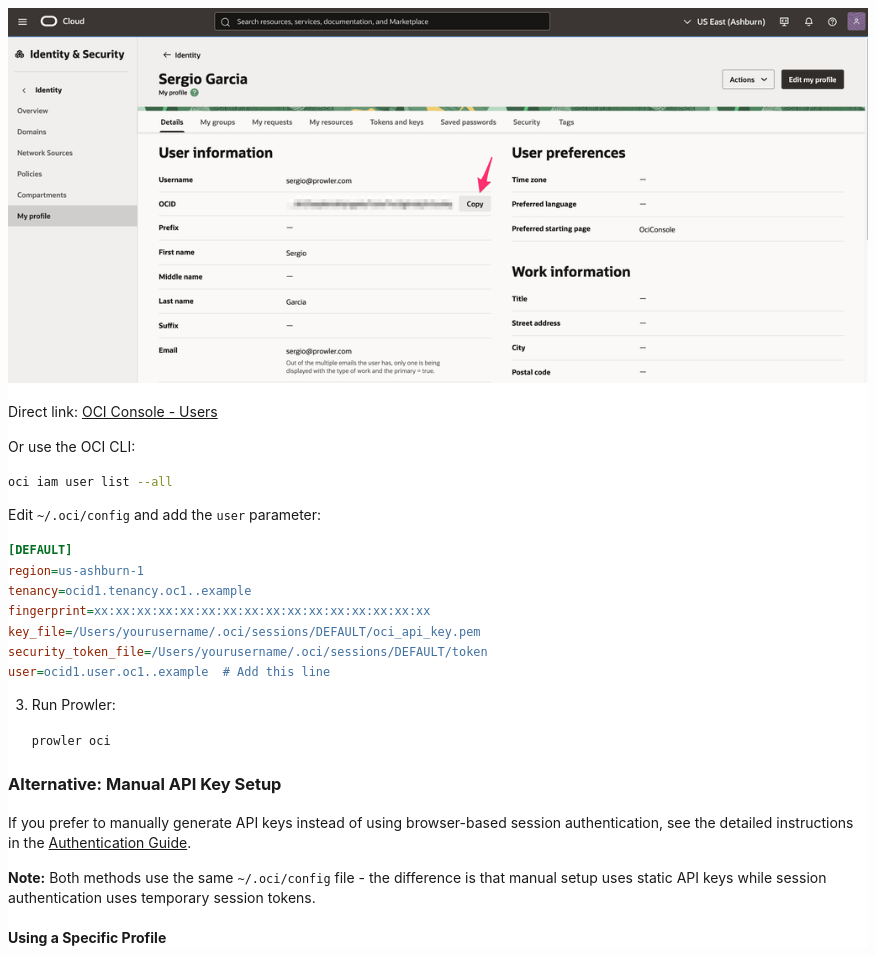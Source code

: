    ![Get User OCID from OCI Console](./images/oci-user-ocid.png)

   Direct link: [OCI Console - Users](https://cloud.oracle.com/identity/domains/my-profile)

   Or use the OCI CLI:
   ```bash
   oci iam user list --all
   ```

   Edit `~/.oci/config` and add the `user` parameter:
   ```ini
   [DEFAULT]
   region=us-ashburn-1
   tenancy=ocid1.tenancy.oc1..example
   fingerprint=xx:xx:xx:xx:xx:xx:xx:xx:xx:xx:xx:xx:xx:xx:xx:xx
   key_file=/Users/yourusername/.oci/sessions/DEFAULT/oci_api_key.pem
   security_token_file=/Users/yourusername/.oci/sessions/DEFAULT/token
   user=ocid1.user.oc1..example  # Add this line
   ```

3. Run Prowler:
   ```bash
   prowler oci
   ```

### Alternative: Manual API Key Setup

If you prefer to manually generate API keys instead of using browser-based session authentication, see the detailed instructions in the [Authentication Guide](./authentication.md#config-file-authentication-manual-api-key-setup).

**Note:** Both methods use the same `~/.oci/config` file - the difference is that manual setup uses static API keys while session authentication uses temporary session tokens.

#### Using a Specific Profile
